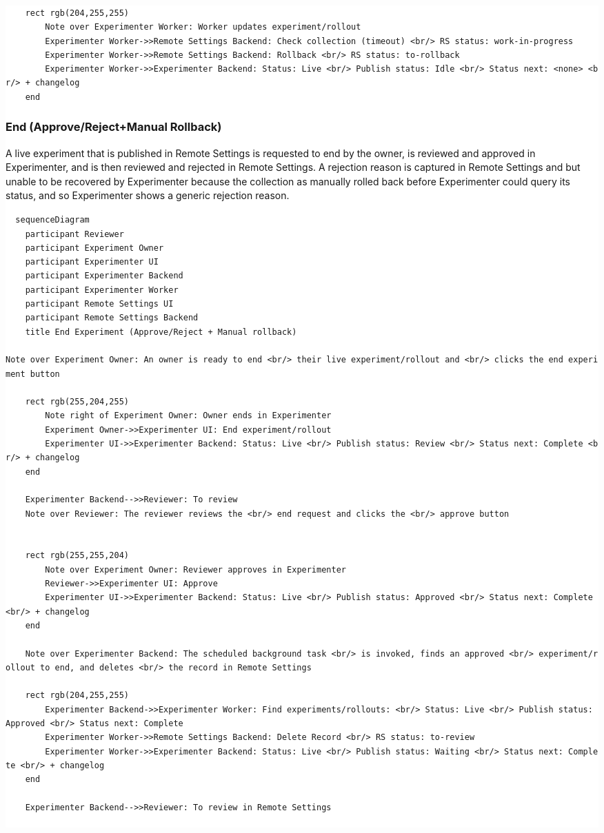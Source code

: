 ```mermaid
    rect rgb(204,255,255) 
        Note over Experimenter Worker: Worker updates experiment/rollout
        Experimenter Worker->>Remote Settings Backend: Check collection (timeout) <br/> RS status: work-in-progress
        Experimenter Worker->>Remote Settings Backend: Rollback <br/> RS status: to-rollback
        Experimenter Worker->>Experimenter Backend: Status: Live <br/> Publish status: Idle <br/> Status next: <none> <br/> + changelog
    end 
```

### End (Approve/Reject+Manual Rollback)

A live experiment that is published in Remote Settings is requested to end by the owner, is reviewed and approved in Experimenter, and is then reviewed and rejected in Remote Settings. A rejection reason is captured in Remote Settings and but unable to be recovered by Experimenter because the collection as manually rolled back before Experimenter could query its status, and so Experimenter shows a generic rejection reason.

```mermaid
  sequenceDiagram
    participant Reviewer
    participant Experiment Owner
    participant Experimenter UI
    participant Experimenter Backend
    participant Experimenter Worker
    participant Remote Settings UI
    participant Remote Settings Backend
    title End Experiment (Approve/Reject + Manual rollback)
    
Note over Experiment Owner: An owner is ready to end <br/> their live experiment/rollout and <br/> clicks the end experiment button
    
    rect rgb(255,204,255) 
        Note right of Experiment Owner: Owner ends in Experimenter
        Experiment Owner->>Experimenter UI: End experiment/rollout
        Experimenter UI->>Experimenter Backend: Status: Live <br/> Publish status: Review <br/> Status next: Complete <br/> + changelog
    end 
    
    Experimenter Backend-->>Reviewer: To review
    Note over Reviewer: The reviewer reviews the <br/> end request and clicks the <br/> approve button
    

    rect rgb(255,255,204) 
        Note over Experiment Owner: Reviewer approves in Experimenter
        Reviewer->>Experimenter UI: Approve
        Experimenter UI->>Experimenter Backend: Status: Live <br/> Publish status: Approved <br/> Status next: Complete <br/> + changelog
    end 
 
    Note over Experimenter Backend: The scheduled background task <br/> is invoked, finds an approved <br/> experiment/rollout to end, and deletes <br/> the record in Remote Settings
    
    rect rgb(204,255,255) 
        Experimenter Backend->>Experimenter Worker: Find experiments/rollouts: <br/> Status: Live <br/> Publish status: Approved <br/> Status next: Complete
        Experimenter Worker->>Remote Settings Backend: Delete Record <br/> RS status: to-review
        Experimenter Worker->>Experimenter Backend: Status: Live <br/> Publish status: Waiting <br/> Status next: Complete <br/> + changelog
    end 

    Experimenter Backend-->>Reviewer: To review in Remote Settings
    
```